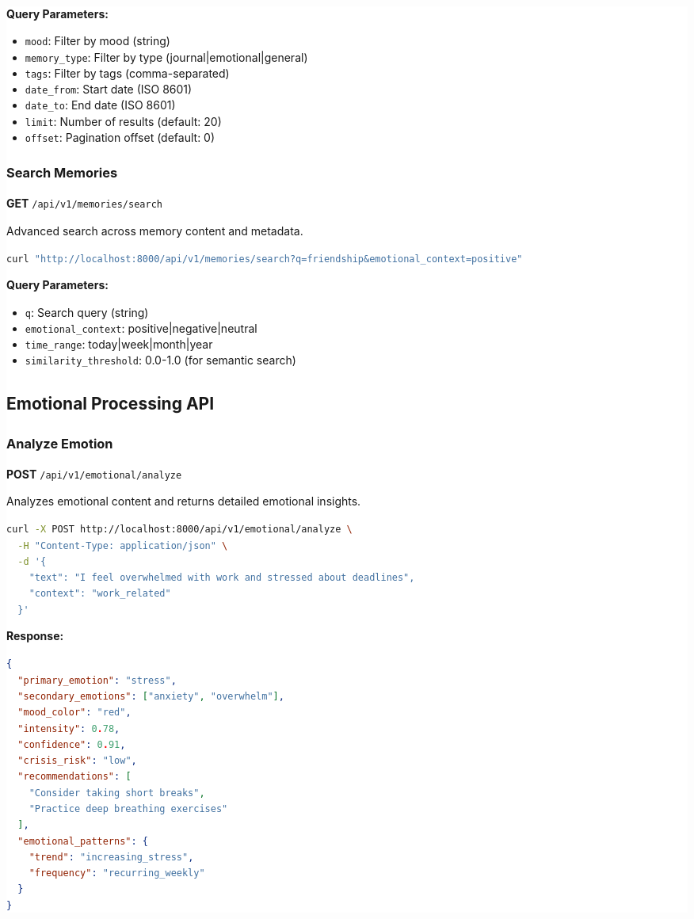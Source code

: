 **Query Parameters:**
- `mood`: Filter by mood (string)
- `memory_type`: Filter by type (journal|emotional|general)
- `tags`: Filter by tags (comma-separated)
- `date_from`: Start date (ISO 8601)
- `date_to`: End date (ISO 8601)
- `limit`: Number of results (default: 20)
- `offset`: Pagination offset (default: 0)

### Search Memories

**GET** `/api/v1/memories/search`

Advanced search across memory content and metadata.

```bash
curl "http://localhost:8000/api/v1/memories/search?q=friendship&emotional_context=positive"
```

**Query Parameters:**
- `q`: Search query (string)
- `emotional_context`: positive|negative|neutral
- `time_range`: today|week|month|year
- `similarity_threshold`: 0.0-1.0 (for semantic search)

## Emotional Processing API

### Analyze Emotion

**POST** `/api/v1/emotional/analyze`

Analyzes emotional content and returns detailed emotional insights.

```bash
curl -X POST http://localhost:8000/api/v1/emotional/analyze \
  -H "Content-Type: application/json" \
  -d '{
    "text": "I feel overwhelmed with work and stressed about deadlines",
    "context": "work_related"
  }'
```

**Response:**
```json
{
  "primary_emotion": "stress",
  "secondary_emotions": ["anxiety", "overwhelm"],
  "mood_color": "red",
  "intensity": 0.78,
  "confidence": 0.91,
  "crisis_risk": "low",
  "recommendations": [
    "Consider taking short breaks",
    "Practice deep breathing exercises"
  ],
  "emotional_patterns": {
    "trend": "increasing_stress",
    "frequency": "recurring_weekly"
  }
}
```
